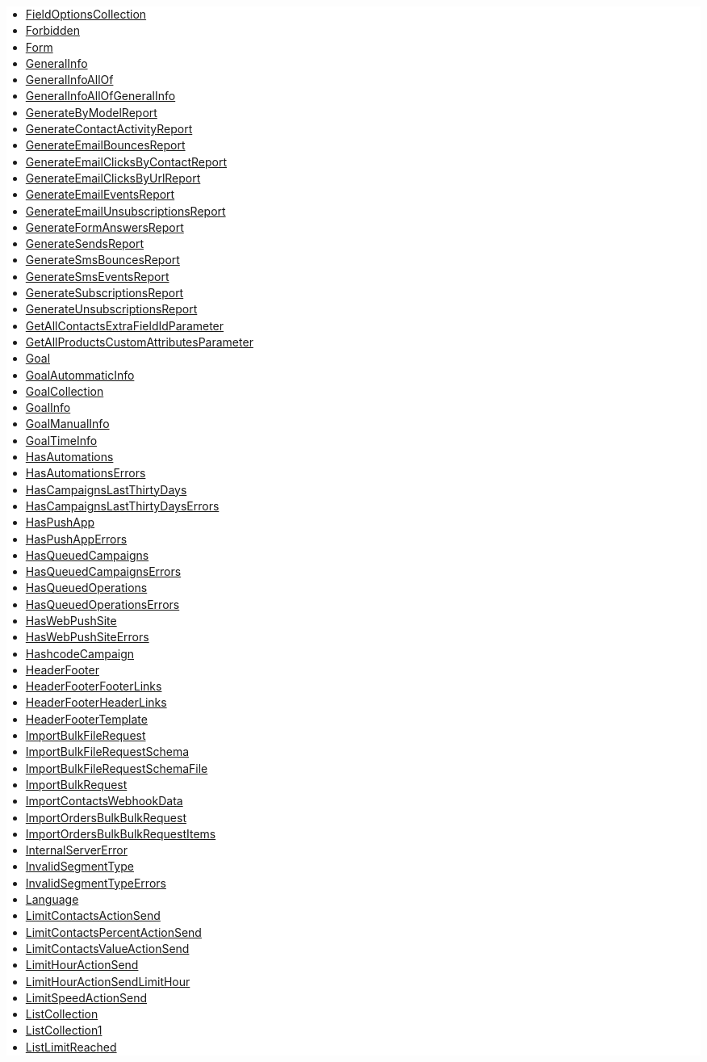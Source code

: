 - [FieldOptionsCollection](docs/Model/FieldOptionsCollection.md)
- [Forbidden](docs/Model/Forbidden.md)
- [Form](docs/Model/Form.md)
- [GeneralInfo](docs/Model/GeneralInfo.md)
- [GeneralInfoAllOf](docs/Model/GeneralInfoAllOf.md)
- [GeneralInfoAllOfGeneralInfo](docs/Model/GeneralInfoAllOfGeneralInfo.md)
- [GenerateByModelReport](docs/Model/GenerateByModelReport.md)
- [GenerateContactActivityReport](docs/Model/GenerateContactActivityReport.md)
- [GenerateEmailBouncesReport](docs/Model/GenerateEmailBouncesReport.md)
- [GenerateEmailClicksByContactReport](docs/Model/GenerateEmailClicksByContactReport.md)
- [GenerateEmailClicksByUrlReport](docs/Model/GenerateEmailClicksByUrlReport.md)
- [GenerateEmailEventsReport](docs/Model/GenerateEmailEventsReport.md)
- [GenerateEmailUnsubscriptionsReport](docs/Model/GenerateEmailUnsubscriptionsReport.md)
- [GenerateFormAnswersReport](docs/Model/GenerateFormAnswersReport.md)
- [GenerateSendsReport](docs/Model/GenerateSendsReport.md)
- [GenerateSmsBouncesReport](docs/Model/GenerateSmsBouncesReport.md)
- [GenerateSmsEventsReport](docs/Model/GenerateSmsEventsReport.md)
- [GenerateSubscriptionsReport](docs/Model/GenerateSubscriptionsReport.md)
- [GenerateUnsubscriptionsReport](docs/Model/GenerateUnsubscriptionsReport.md)
- [GetAllContactsExtraFieldIdParameter](docs/Model/GetAllContactsExtraFieldIdParameter.md)
- [GetAllProductsCustomAttributesParameter](docs/Model/GetAllProductsCustomAttributesParameter.md)
- [Goal](docs/Model/Goal.md)
- [GoalAutommaticInfo](docs/Model/GoalAutommaticInfo.md)
- [GoalCollection](docs/Model/GoalCollection.md)
- [GoalInfo](docs/Model/GoalInfo.md)
- [GoalManualInfo](docs/Model/GoalManualInfo.md)
- [GoalTimeInfo](docs/Model/GoalTimeInfo.md)
- [HasAutomations](docs/Model/HasAutomations.md)
- [HasAutomationsErrors](docs/Model/HasAutomationsErrors.md)
- [HasCampaignsLastThirtyDays](docs/Model/HasCampaignsLastThirtyDays.md)
- [HasCampaignsLastThirtyDaysErrors](docs/Model/HasCampaignsLastThirtyDaysErrors.md)
- [HasPushApp](docs/Model/HasPushApp.md)
- [HasPushAppErrors](docs/Model/HasPushAppErrors.md)
- [HasQueuedCampaigns](docs/Model/HasQueuedCampaigns.md)
- [HasQueuedCampaignsErrors](docs/Model/HasQueuedCampaignsErrors.md)
- [HasQueuedOperations](docs/Model/HasQueuedOperations.md)
- [HasQueuedOperationsErrors](docs/Model/HasQueuedOperationsErrors.md)
- [HasWebPushSite](docs/Model/HasWebPushSite.md)
- [HasWebPushSiteErrors](docs/Model/HasWebPushSiteErrors.md)
- [HashcodeCampaign](docs/Model/HashcodeCampaign.md)
- [HeaderFooter](docs/Model/HeaderFooter.md)
- [HeaderFooterFooterLinks](docs/Model/HeaderFooterFooterLinks.md)
- [HeaderFooterHeaderLinks](docs/Model/HeaderFooterHeaderLinks.md)
- [HeaderFooterTemplate](docs/Model/HeaderFooterTemplate.md)
- [ImportBulkFileRequest](docs/Model/ImportBulkFileRequest.md)
- [ImportBulkFileRequestSchema](docs/Model/ImportBulkFileRequestSchema.md)
- [ImportBulkFileRequestSchemaFile](docs/Model/ImportBulkFileRequestSchemaFile.md)
- [ImportBulkRequest](docs/Model/ImportBulkRequest.md)
- [ImportContactsWebhookData](docs/Model/ImportContactsWebhookData.md)
- [ImportOrdersBulkBulkRequest](docs/Model/ImportOrdersBulkBulkRequest.md)
- [ImportOrdersBulkBulkRequestItems](docs/Model/ImportOrdersBulkBulkRequestItems.md)
- [InternalServerError](docs/Model/InternalServerError.md)
- [InvalidSegmentType](docs/Model/InvalidSegmentType.md)
- [InvalidSegmentTypeErrors](docs/Model/InvalidSegmentTypeErrors.md)
- [Language](docs/Model/Language.md)
- [LimitContactsActionSend](docs/Model/LimitContactsActionSend.md)
- [LimitContactsPercentActionSend](docs/Model/LimitContactsPercentActionSend.md)
- [LimitContactsValueActionSend](docs/Model/LimitContactsValueActionSend.md)
- [LimitHourActionSend](docs/Model/LimitHourActionSend.md)
- [LimitHourActionSendLimitHour](docs/Model/LimitHourActionSendLimitHour.md)
- [LimitSpeedActionSend](docs/Model/LimitSpeedActionSend.md)
- [ListCollection](docs/Model/ListCollection.md)
- [ListCollection1](docs/Model/ListCollection1.md)
- [ListLimitReached](docs/Model/ListLimitReached.md)